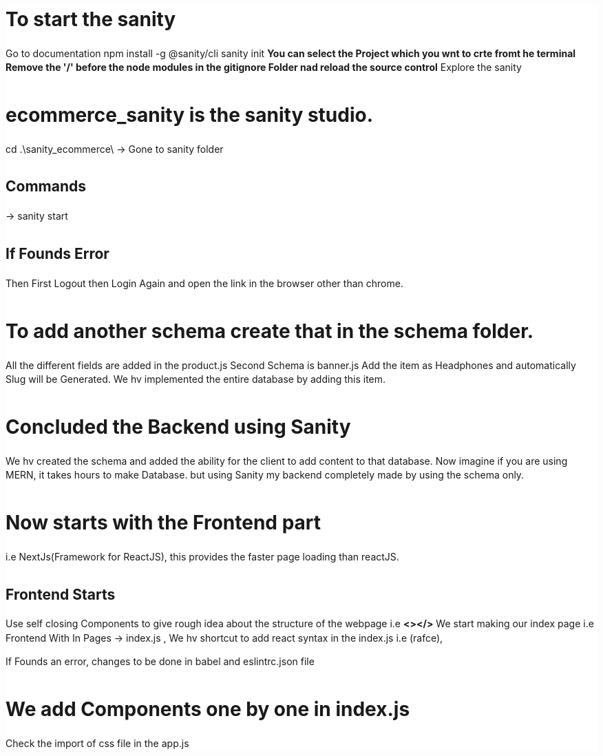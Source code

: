 # To start the sanity
  Go to documentation
  npm install -g @sanity/cli
  sanity init
  **You can select the Project which you wnt to crte fromt he terminal**
  **Remove the '/' before the node modules in the gitignore Folder nad reload the source control**
  Explore the sanity

# ecommerce_sanity is the sanity studio. 
cd .\sanity_ecommerce\ -> Gone to sanity folder

## Commands
-> sanity start
## If Founds Error
  Then First Logout then Login Again
  and open the link in the browser other than chrome.

# To add another schema create that in the schema folder.
All the different fields are added in the product.js
Second Schema is banner.js
Add the item as Headphones and automatically Slug will be Generated.
We hv implemented the entire database by adding this item.

# Concluded the Backend using Sanity 
We hv created the schema and added the ability for the client to add content to that database.
Now imagine if you are using MERN, it takes hours to make Database. but using Sanity my backend completely made by using the schema only.

# Now starts with the Frontend part 
i.e NextJs(Framework for ReactJS), this provides the faster page loading than reactJS.

## Frontend Starts
Use self closing Components to give rough idea about the structure of the webpage
i.e **<></>**
We start making our index page i.e Frontend
With In Pages -> index.js ,
We hv shortcut to add react syntax in the index.js i.e (rafce),

If Founds an error, changes to be done in babel and eslintrc.json file

# We add Components one by one in index.js
Check the import of css file in the app.js
